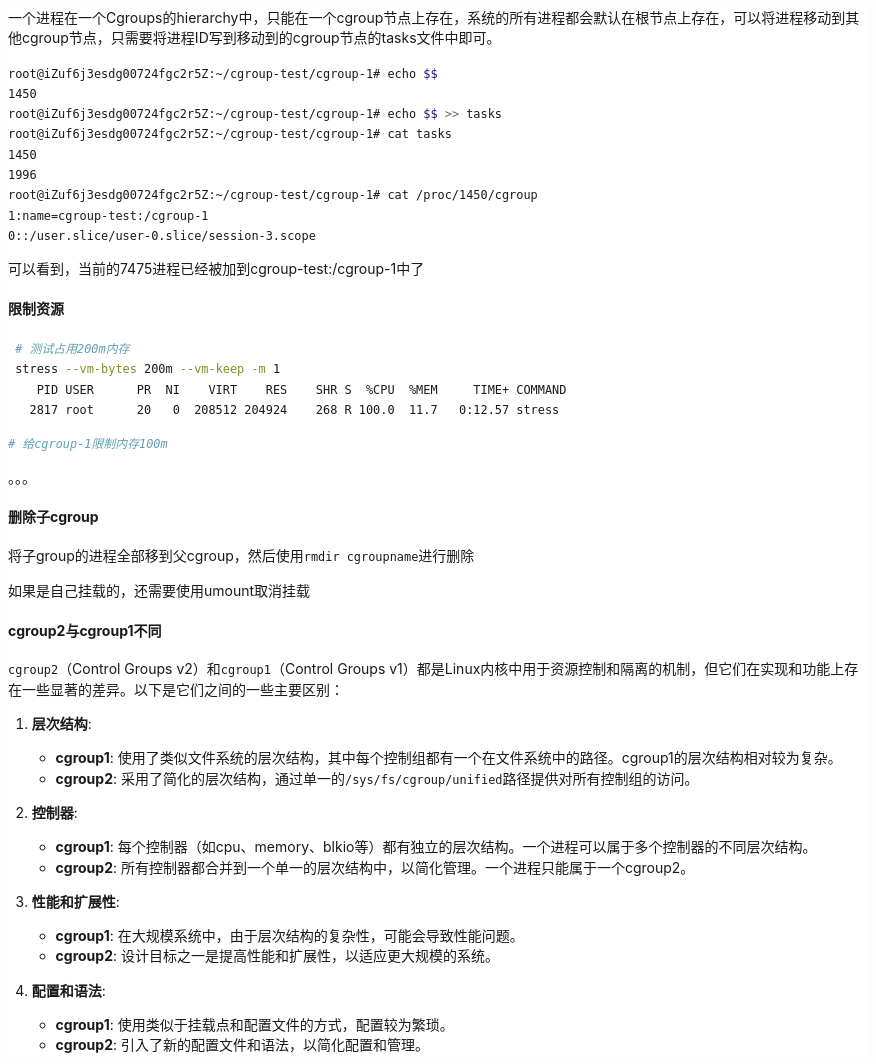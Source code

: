 一个进程在一个Cgroups的hierarchy中，只能在一个cgroup节点上存在，系统的所有进程都会默认在根节点上存在，可以将进程移动到其他cgroup节点，只需要将进程ID写到移动到的cgroup节点的tasks文件中即可。

```bash
root@iZuf6j3esdg00724fgc2r5Z:~/cgroup-test/cgroup-1# echo $$
1450
root@iZuf6j3esdg00724fgc2r5Z:~/cgroup-test/cgroup-1# echo $$ >> tasks
root@iZuf6j3esdg00724fgc2r5Z:~/cgroup-test/cgroup-1# cat tasks
1450
1996
root@iZuf6j3esdg00724fgc2r5Z:~/cgroup-test/cgroup-1# cat /proc/1450/cgroup
1:name=cgroup-test:/cgroup-1
0::/user.slice/user-0.slice/session-3.scope
```

可以看到，当前的7475进程已经被加到cgroup-test:/cgroup-1中了

#### 限制资源

```bash
 # 测试占用200m内存
 stress --vm-bytes 200m --vm-keep -m 1
	PID USER      PR  NI    VIRT    RES    SHR S  %CPU  %MEM     TIME+ COMMAND                                                                       
   2817 root      20   0  208512 204924    268 R 100.0  11.7   0:12.57 stress
```

```bash
# 给cgroup-1限制内存100m

```

。。。

#### 删除子cgroup

将子group的进程全部移到父cgroup，然后使用`rmdir cgroupname`进行删除

如果是自己挂载的，还需要使用umount取消挂载

#### cgroup2与cgroup1不同

`cgroup2`（Control Groups v2）和`cgroup1`（Control Groups v1）都是Linux内核中用于资源控制和隔离的机制，但它们在实现和功能上存在一些显著的差异。以下是它们之间的一些主要区别：

1. **层次结构**:
   - **cgroup1**: 使用了类似文件系统的层次结构，其中每个控制组都有一个在文件系统中的路径。cgroup1的层次结构相对较为复杂。
   - **cgroup2**: 采用了简化的层次结构，通过单一的`/sys/fs/cgroup/unified`路径提供对所有控制组的访问。

2. **控制器**:
   - **cgroup1**: 每个控制器（如cpu、memory、blkio等）都有独立的层次结构。一个进程可以属于多个控制器的不同层次结构。
   - **cgroup2**: 所有控制器都合并到一个单一的层次结构中，以简化管理。一个进程只能属于一个cgroup2。

3. **性能和扩展性**:
   - **cgroup1**: 在大规模系统中，由于层次结构的复杂性，可能会导致性能问题。
   - **cgroup2**: 设计目标之一是提高性能和扩展性，以适应更大规模的系统。

4. **配置和语法**:
   - **cgroup1**: 使用类似于挂载点和配置文件的方式，配置较为繁琐。
   - **cgroup2**: 引入了新的配置文件和语法，以简化配置和管理。
